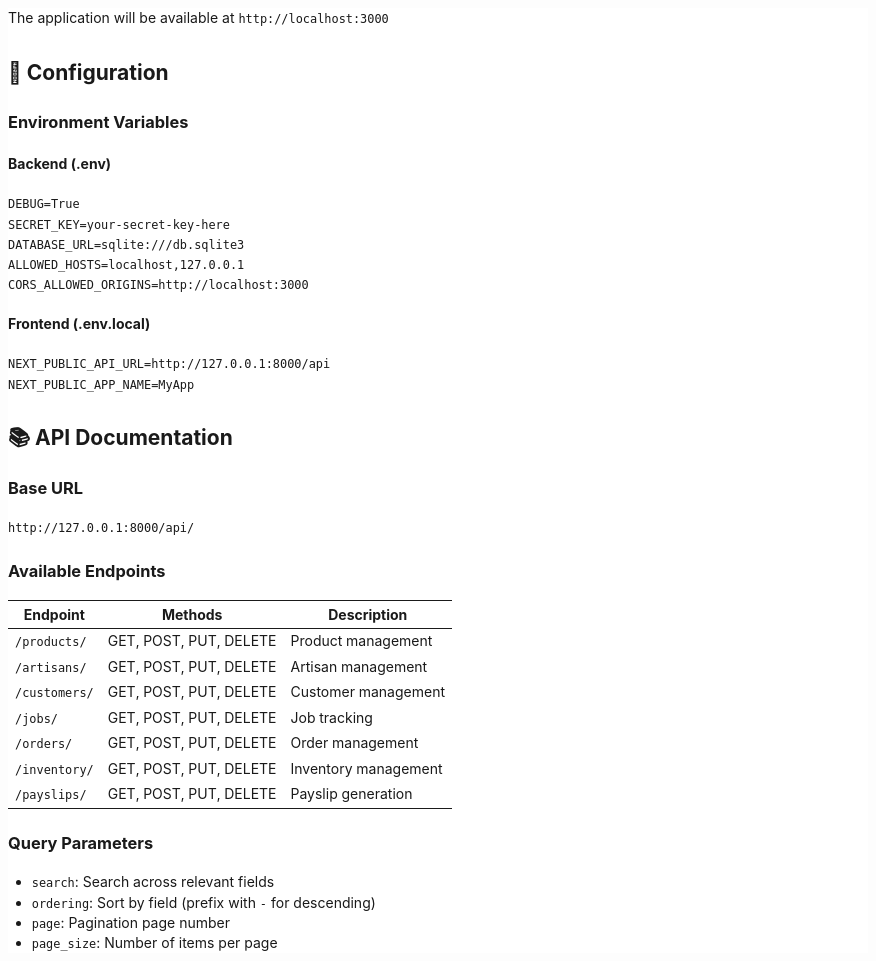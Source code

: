 The application will be available at `http://localhost:3000`

## 🔧 Configuration

### Environment Variables

#### Backend (.env)
```env
DEBUG=True
SECRET_KEY=your-secret-key-here
DATABASE_URL=sqlite:///db.sqlite3
ALLOWED_HOSTS=localhost,127.0.0.1
CORS_ALLOWED_ORIGINS=http://localhost:3000
```

#### Frontend (.env.local)
```env
NEXT_PUBLIC_API_URL=http://127.0.0.1:8000/api
NEXT_PUBLIC_APP_NAME=MyApp
```

## 📚 API Documentation

### Base URL
```
http://127.0.0.1:8000/api/
```

### Available Endpoints

| Endpoint | Methods | Description |
|----------|---------|-------------|
| `/products/` | GET, POST, PUT, DELETE | Product management |
| `/artisans/` | GET, POST, PUT, DELETE | Artisan management |
| `/customers/` | GET, POST, PUT, DELETE | Customer management |
| `/jobs/` | GET, POST, PUT, DELETE | Job tracking |
| `/orders/` | GET, POST, PUT, DELETE | Order management |
| `/inventory/` | GET, POST, PUT, DELETE | Inventory management |
| `/payslips/` | GET, POST, PUT, DELETE | Payslip generation |

### Query Parameters
- `search`: Search across relevant fields
- `ordering`: Sort by field (prefix with `-` for descending)
- `page`: Pagination page number
- `page_size`: Number of items per page
